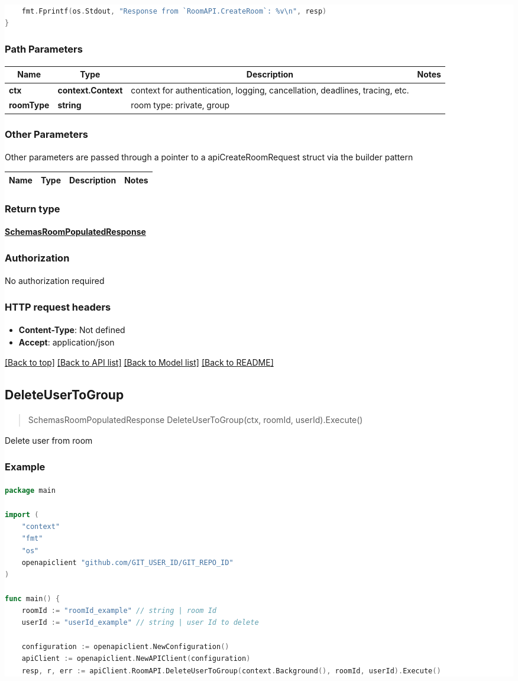 ```go
	fmt.Fprintf(os.Stdout, "Response from `RoomAPI.CreateRoom`: %v\n", resp)
}
```

### Path Parameters


Name | Type | Description  | Notes
------------- | ------------- | ------------- | -------------
**ctx** | **context.Context** | context for authentication, logging, cancellation, deadlines, tracing, etc.
**roomType** | **string** | room type: private, group | 

### Other Parameters

Other parameters are passed through a pointer to a apiCreateRoomRequest struct via the builder pattern


Name | Type | Description  | Notes
------------- | ------------- | ------------- | -------------


### Return type

[**SchemasRoomPopulatedResponse**](SchemasRoomPopulatedResponse.md)

### Authorization

No authorization required

### HTTP request headers

- **Content-Type**: Not defined
- **Accept**: application/json

[[Back to top]](#) [[Back to API list]](../README.md#documentation-for-api-endpoints)
[[Back to Model list]](../README.md#documentation-for-models)
[[Back to README]](../README.md)


## DeleteUserToGroup

> SchemasRoomPopulatedResponse DeleteUserToGroup(ctx, roomId, userId).Execute()

Delete user from room

### Example

```go
package main

import (
	"context"
	"fmt"
	"os"
	openapiclient "github.com/GIT_USER_ID/GIT_REPO_ID"
)

func main() {
	roomId := "roomId_example" // string | room Id
	userId := "userId_example" // string | user Id to delete

	configuration := openapiclient.NewConfiguration()
	apiClient := openapiclient.NewAPIClient(configuration)
	resp, r, err := apiClient.RoomAPI.DeleteUserToGroup(context.Background(), roomId, userId).Execute()
```